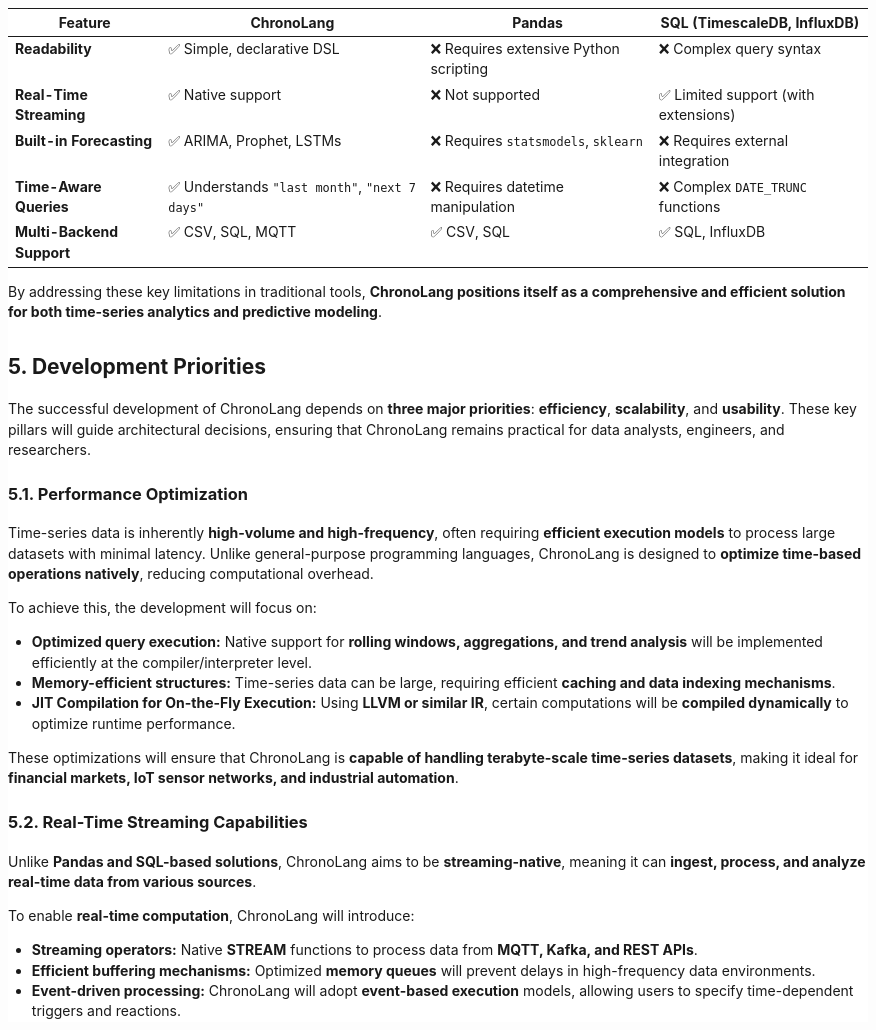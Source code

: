 | **Feature**            | **ChronoLang** | **Pandas** | **SQL (TimescaleDB, InfluxDB)** |
|----------------------|-------------|---------|---------------------------|
| **Readability**      | ✅ Simple, declarative DSL | ❌ Requires extensive Python scripting | ❌ Complex query syntax |
| **Real-Time Streaming** | ✅ Native support | ❌ Not supported | ✅ Limited support (with extensions) |
| **Built-in Forecasting** | ✅ ARIMA, Prophet, LSTMs | ❌ Requires `statsmodels`, `sklearn` | ❌ Requires external integration |
| **Time-Aware Queries** | ✅ Understands `"last month"`, `"next 7 days"` | ❌ Requires datetime manipulation | ❌ Complex `DATE_TRUNC` functions |
| **Multi-Backend Support** | ✅ CSV, SQL, MQTT | ✅ CSV, SQL | ✅ SQL, InfluxDB |

By addressing these key limitations in traditional tools, **ChronoLang positions itself as a comprehensive and efficient solution for both time-series analytics and predictive modeling**.  

## **5. Development Priorities**  

The successful development of ChronoLang depends on **three major priorities**: **efficiency**, **scalability**, and **usability**. These key pillars will guide architectural decisions, ensuring that ChronoLang remains practical for data analysts, engineers, and researchers.  

### **5.1. Performance Optimization**  

Time-series data is inherently **high-volume and high-frequency**, often requiring **efficient execution models** to process large datasets with minimal latency. Unlike general-purpose programming languages, ChronoLang is designed to **optimize time-based operations natively**, reducing computational overhead.

To achieve this, the development will focus on:

- **Optimized query execution:** Native support for **rolling windows, aggregations, and trend analysis** will be implemented efficiently at the compiler/interpreter level.
- **Memory-efficient structures:** Time-series data can be large, requiring efficient **caching and data indexing mechanisms**.
- **JIT Compilation for On-the-Fly Execution:** Using **LLVM or similar IR**, certain computations will be **compiled dynamically** to optimize runtime performance.

These optimizations will ensure that ChronoLang is **capable of handling terabyte-scale time-series datasets**, making it ideal for **financial markets, IoT sensor networks, and industrial automation**.

### **5.2. Real-Time Streaming Capabilities**  

Unlike **Pandas and SQL-based solutions**, ChronoLang aims to be **streaming-native**, meaning it can **ingest, process, and analyze real-time data from various sources**.  

To enable **real-time computation**, ChronoLang will introduce:

- **Streaming operators:** Native **STREAM** functions to process data from **MQTT, Kafka, and REST APIs**.
- **Efficient buffering mechanisms:** Optimized **memory queues** will prevent delays in high-frequency data environments.
- **Event-driven processing:** ChronoLang will adopt **event-based execution** models, allowing users to specify time-dependent triggers and reactions.
